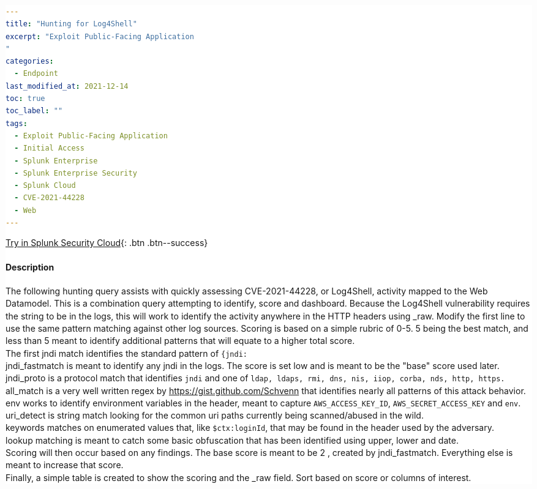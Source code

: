 ```yaml
---
title: "Hunting for Log4Shell"
excerpt: "Exploit Public-Facing Application
"
categories:
  - Endpoint
last_modified_at: 2021-12-14
toc: true
toc_label: ""
tags:
  - Exploit Public-Facing Application
  - Initial Access
  - Splunk Enterprise
  - Splunk Enterprise Security
  - Splunk Cloud
  - CVE-2021-44228
  - Web
---
```




[Try in Splunk Security Cloud](https://www.splunk.com/en_us/products/cyber-security.html){: .btn .btn--success}

#### Description

The following hunting query assists with quickly assessing CVE-2021-44228, or Log4Shell, activity mapped to the Web Datamodel. This is a combination query attempting to identify, score and dashboard. Because the Log4Shell vulnerability requires the string to be in the logs, this will work to identify the activity anywhere in the HTTP headers using _raw. Modify the first line to use the same pattern matching against other log sources. Scoring is based on a simple rubric of 0-5. 5 being the best match, and less than 5 meant to identify additional patterns that will equate to a higher total score. \
The first jndi match identifies the standard pattern of `{jndi:` \
jndi_fastmatch is meant to identify any jndi in the logs. The score is set low and is meant to be the "base" score used later. \
jndi_proto is a protocol match that identifies `jndi` and one of `ldap, ldaps, rmi, dns, nis, iiop, corba, nds, http, https.` \
all_match is a very well written regex by https://gist.github.com/Schvenn that identifies nearly all patterns of this attack behavior. \
env works to identify environment variables in the header, meant to capture `AWS_ACCESS_KEY_ID`, `AWS_SECRET_ACCESS_KEY` and `env`. \
uri_detect is string match looking for the common uri paths currently being scanned/abused in the wild. \
keywords matches on enumerated values that, like `$ctx:loginId`, that may be found in the header used by the adversary. \
lookup matching is meant to catch some basic obfuscation that has been identified using upper, lower and date. \
Scoring will then occur based on any findings. The base score is meant to be 2 , created by jndi_fastmatch. Everything else is meant to increase that score. \
Finally, a simple table is created to show the scoring and the _raw field. Sort based on score or columns of interest.

